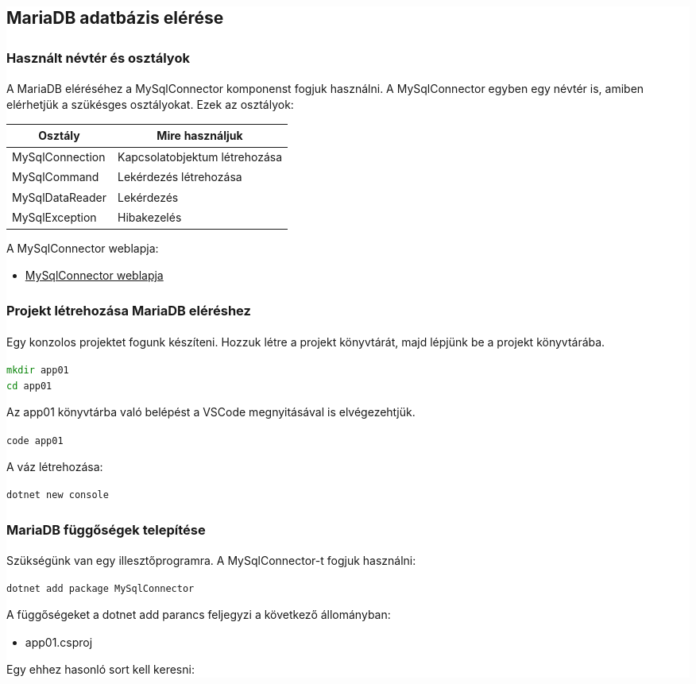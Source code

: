 ## MariaDB adatbázis elérése

### Használt névtér és osztályok

A MariaDB eléréséhez a MySqlConnector komponenst fogjuk használni. A MySqlConnector egyben egy névtér is, amiben elérhetjük a szükésges osztályokat. Ezek az osztályok:

| Osztály | Mire használjuk |
|-|-|
| MySqlConnection | Kapcsolatobjektum létrehozása |
| MySqlCommand | Lekérdezés létrehozása |
| MySqlDataReader | Lekérdezés |
| MySqlException | Hibakezelés |

A MySqlConnector weblapja:

* [MySqlConnector weblapja](https://mysqlconnector.net/)

### Projekt létrehozása MariaDB eléréshez

Egy konzolos projektet fogunk készíteni. Hozzuk létre a projekt könyvtárát, majd lépjünk be a projekt könyvtárába.

```cmd
mkdir app01
cd app01
```

Az app01 könyvtárba való belépést a VSCode megnyitásával is elvégezehtjük.

```cmd
code app01
```

A váz létrehozása:

```cmd
dotnet new console
```

### MariaDB függőségek telepítése

Szükségünk van egy illesztőprogramra. A MySqlConnector-t fogjuk használni:

```cmd
dotnet add package MySqlConnector
```

A függőségeket a dotnet add parancs feljegyzi a következő állományban:

* app01.csproj

Egy ehhez hasonló sort kell keresni:
